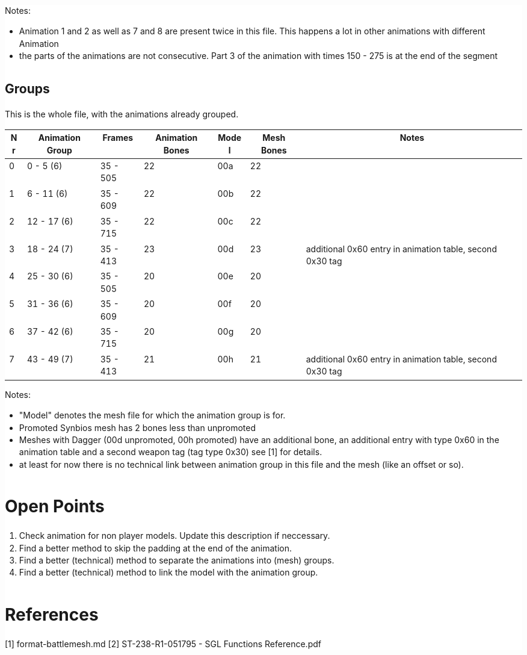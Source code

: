 
Notes:
* Animation 1 and 2 as well as 7 and 8 are present twice in this file. This happens a lot in other animations with different Animation  
* the parts of the animations are not consecutive. Part 3 of the animation with times 150 - 275 is at the end of the
  segment

## Groups

This is the whole file, with the animations already grouped.

| Nr | Animation Group |  Frames  | Animation Bones | Model | Mesh Bones | Notes
|----|-----------------|----------|-----------------|-------|------------|------
|  0 | 0 - 5    (6)    | 35 - 505 |   22            | 00a   |  22        |
|  1 | 6 - 11   (6)    | 35 - 609 |   22            | 00b   |  22        |
|  2 | 12 - 17  (6)    | 35 - 715 |   22            | 00c   |  22        |
|  3 | 18 - 24  (7)    | 35 - 413 |   23            | 00d   |  23        | additional 0x60 entry in animation table, second 0x30 tag
|  4 | 25 - 30  (6)    | 35 - 505 |   20            | 00e   |  20        |
|  5 | 31 - 36  (6)    | 35 - 609 |   20            | 00f   |  20        |
|  6 | 37 - 42  (6)    | 35 - 715 |   20            | 00g   |  20        |
|  7 | 43 - 49  (7)    | 35 - 413 |   21            | 00h   |  21        | additional 0x60 entry in animation table, second 0x30 tag

Notes:
* "Model" denotes the mesh file for which the animation group is for.
* Promoted Synbios mesh has 2 bones less than unpromoted
* Meshes with Dagger (00d unpromoted, 00h promoted) have an additional bone,
  an additional entry with type 0x60 in the animation table and a second weapon tag (tag type 0x30)
  see [1] for details.
* at least for now there is no technical link between animation group in this file and the mesh (like an offset or so).

# Open Points

1. Check animation for non player models. Update this description if neccessary.
1. Find a better method to skip the padding at the end of the animation.
1. Find a better (technical) method to separate the animations into (mesh) groups.
1. Find a better (technical) method to link the model with the animation group.

# References

[1] format-battlemesh.md
[2] ST-238-R1-051795 - SGL Functions Reference.pdf

